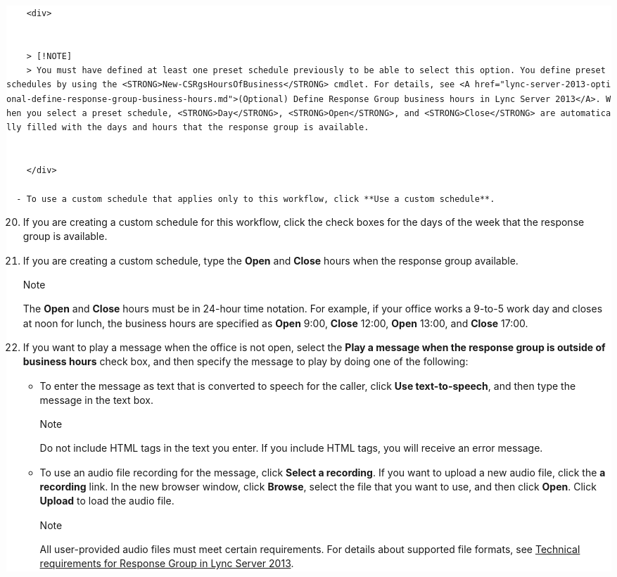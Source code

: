         <div>
        

        > [!NOTE]  
        > You must have defined at least one preset schedule previously to be able to select this option. You define preset schedules by using the <STRONG>New-CSRgsHoursOfBusiness</STRONG> cmdlet. For details, see <A href="lync-server-2013-optional-define-response-group-business-hours.md">(Optional) Define Response Group business hours in Lync Server 2013</A>. When you select a preset schedule, <STRONG>Day</STRONG>, <STRONG>Open</STRONG>, and <STRONG>Close</STRONG> are automatically filled with the days and hours that the response group is available.

        
        </div>
    
      - To use a custom schedule that applies only to this workflow, click **Use a custom schedule**.

20. If you are creating a custom schedule for this workflow, click the check boxes for the days of the week that the response group is available.

21. If you are creating a custom schedule, type the **Open** and **Close** hours when the response group available.
    
    <div>
    

    > [!NOTE]  
    > The <STRONG>Open</STRONG> and <STRONG>Close</STRONG> hours must be in 24-hour time notation. For example, if your office works a 9-to-5 work day and closes at noon for lunch, the business hours are specified as <STRONG>Open</STRONG> 9:00, <STRONG>Close</STRONG> 12:00, <STRONG>Open</STRONG> 13:00, and <STRONG>Close</STRONG> 17:00.

    
    </div>

22. If you want to play a message when the office is not open, select the **Play a message when the response group is outside of business hours** check box, and then specify the message to play by doing one of the following:
    
      - To enter the message as text that is converted to speech for the caller, click **Use text-to-speech**, and then type the message in the text box.
        
        <div>
        

        > [!NOTE]  
        > Do not include HTML tags in the text you enter. If you include HTML tags, you will receive an error message.

        
        </div>
    
      - To use an audio file recording for the message, click **Select a recording**. If you want to upload a new audio file, click the **a recording** link. In the new browser window, click **Browse**, select the file that you want to use, and then click **Open**. Click **Upload** to load the audio file.
        
        <div>
        

        > [!NOTE]  
        > All user-provided audio files must meet certain requirements. For details about supported file formats, see <A href="lync-server-2013-technical-requirements-for-response-group.md">Technical requirements for Response Group in Lync Server 2013</A>.

